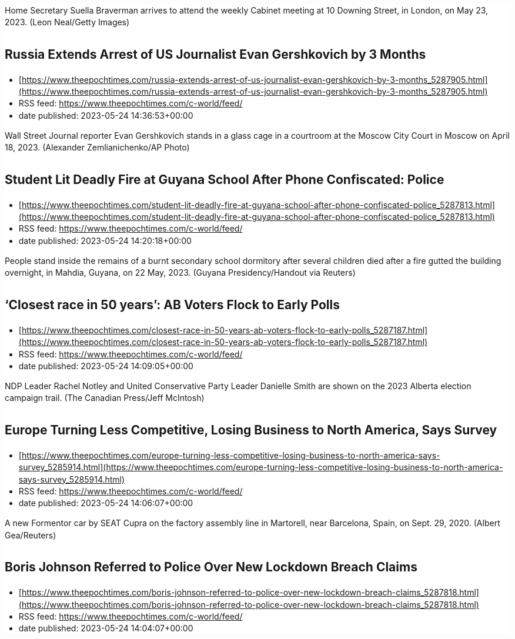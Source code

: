 Home Secretary Suella Braverman arrives to attend the weekly Cabinet meeting at 10 Downing Street, in London, on May 23, 2023. (Leon Neal/Getty Images)

## Russia Extends Arrest of US Journalist Evan Gershkovich by 3 Months
 - [https://www.theepochtimes.com/russia-extends-arrest-of-us-journalist-evan-gershkovich-by-3-months_5287905.html](https://www.theepochtimes.com/russia-extends-arrest-of-us-journalist-evan-gershkovich-by-3-months_5287905.html)
 - RSS feed: https://www.theepochtimes.com/c-world/feed/
 - date published: 2023-05-24 14:36:53+00:00

Wall Street Journal reporter Evan Gershkovich stands in a glass cage in a courtroom at the Moscow City Court in Moscow on April 18, 2023. (Alexander Zemlianichenko/AP Photo)

## Student Lit Deadly Fire at Guyana School After Phone Confiscated: Police
 - [https://www.theepochtimes.com/student-lit-deadly-fire-at-guyana-school-after-phone-confiscated-police_5287813.html](https://www.theepochtimes.com/student-lit-deadly-fire-at-guyana-school-after-phone-confiscated-police_5287813.html)
 - RSS feed: https://www.theepochtimes.com/c-world/feed/
 - date published: 2023-05-24 14:20:18+00:00

People stand inside the remains of a burnt secondary school dormitory after several children died after a fire gutted the building overnight, in Mahdia, Guyana, on 22 May, 2023. (Guyana Presidency/Handout via Reuters)

## ‘Closest race in 50 years’: AB Voters Flock to Early Polls
 - [https://www.theepochtimes.com/closest-race-in-50-years-ab-voters-flock-to-early-polls_5287187.html](https://www.theepochtimes.com/closest-race-in-50-years-ab-voters-flock-to-early-polls_5287187.html)
 - RSS feed: https://www.theepochtimes.com/c-world/feed/
 - date published: 2023-05-24 14:09:05+00:00

NDP Leader Rachel Notley and United Conservative Party Leader Danielle Smith are shown on the 2023 Alberta election campaign trail. (The Canadian Press/Jeff McIntosh)

## Europe Turning Less Competitive, Losing Business to North America, Says Survey
 - [https://www.theepochtimes.com/europe-turning-less-competitive-losing-business-to-north-america-says-survey_5285914.html](https://www.theepochtimes.com/europe-turning-less-competitive-losing-business-to-north-america-says-survey_5285914.html)
 - RSS feed: https://www.theepochtimes.com/c-world/feed/
 - date published: 2023-05-24 14:06:07+00:00

A new Formentor car by SEAT Cupra on the factory assembly line in Martorell, near Barcelona, Spain, on Sept. 29, 2020. (Albert Gea/Reuters)

## Boris Johnson Referred to Police Over New Lockdown Breach Claims
 - [https://www.theepochtimes.com/boris-johnson-referred-to-police-over-new-lockdown-breach-claims_5287818.html](https://www.theepochtimes.com/boris-johnson-referred-to-police-over-new-lockdown-breach-claims_5287818.html)
 - RSS feed: https://www.theepochtimes.com/c-world/feed/
 - date published: 2023-05-24 14:04:07+00:00
